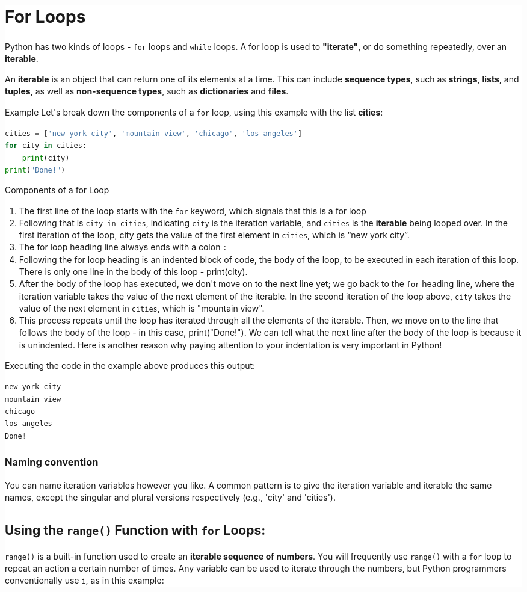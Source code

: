 # For Loops
Python has two kinds of loops - `for` loops and `while` loops. A for loop is used to **"iterate"**, or do something repeatedly, over an **iterable**.

An **iterable** is an object that can return one of its elements at a time. This can include **sequence types**, such as **strings**, **lists**, and **tuples**, as well as **non-sequence types**, such as **dictionaries** and **files**.

Example
Let's break down the components of a `for` loop, using this example with the list **cities**:

```python
cities = ['new york city', 'mountain view', 'chicago', 'los angeles']
for city in cities:
    print(city)
print("Done!")
```

Components of a for Loop

1. The first line of the loop starts with the `for` keyword, which signals that this is a for loop
2. Following that is `city in cities`, indicating `city` is the iteration variable, and `cities` is the **iterable** being looped over. In the first iteration of the loop, city gets the value of the first element in `cities`, which is “new york city”.
3. The for loop heading line always ends with a colon `:`
4. Following the for loop heading is an indented block of code, the body of the loop, to be executed in each iteration of this loop. There is only one line in the body of this loop - print(city).
5. After the body of the loop has executed, we don't move on to the next line yet; we go back to the `for` heading line, where the iteration variable takes the value of the next element of the iterable. In the second iteration of the loop above, `city` takes the value of the next element in `cities`, which is "mountain view".
6. This process repeats until the loop has iterated through all the elements of the iterable. Then, we move on to the line that follows the body of the loop - in this case, print("Done!"). We can tell what the next line after the body of the loop is because it is unindented. Here is another reason why paying attention to your indentation is very important in Python!

Executing the code in the example above produces this output:

```python
new york city
mountain view
chicago
los angeles
Done!
```
### Naming convention
You can name iteration variables however you like. A common pattern is to give the iteration variable and iterable the same names, except the singular and plural versions respectively (e.g., 'city' and 'cities').

## Using the `range()` Function with `for` Loops:

`range()` is a built-in function used to create an **iterable sequence of numbers**. You will frequently use `range()` with a `for` loop to repeat an action a certain number of times. Any variable can be used to iterate through the numbers, but Python programmers conventionally use `i`, as in this example:
